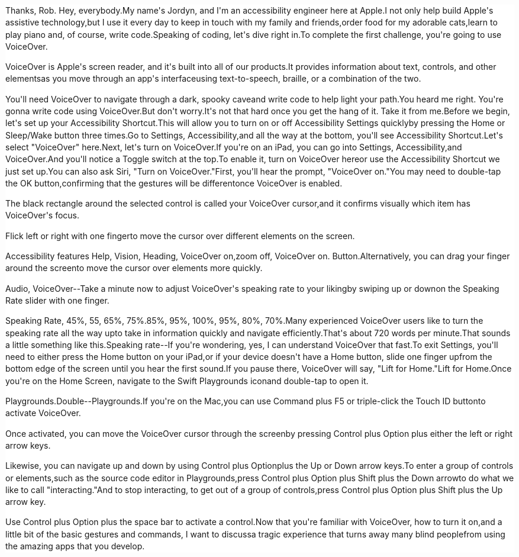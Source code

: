 Thanks, Rob. Hey, everybody.My name's Jordyn, and I'm an accessibility engineer here at Apple.I not only help build Apple's assistive technology,but I use it every day to keep in touch with my family and friends,order food for my adorable cats,learn to play piano and, of course, write code.Speaking of coding, let's dive right in.To complete the first challenge, you're going to use VoiceOver.

VoiceOver is Apple's screen reader, and it's built into all of our products.It provides information about text, controls, and other elementsas you move through an app's interfaceusing text-to-speech, braille, or a combination of the two.

You'll need VoiceOver to navigate through a dark, spooky caveand write code to help light your path.You heard me right. You're gonna write code using VoiceOver.But don't worry.It's not that hard once you get the hang of it. Take it from me.Before we begin, let's set up your Accessibility Shortcut.This will allow you to turn on or off Accessibility Settings quicklyby pressing the Home or Sleep/Wake button three times.Go to Settings, Accessibility,and all the way at the bottom, you'll see Accessibility Shortcut.Let's select "VoiceOver" here.Next, let's turn on VoiceOver.If you're on an iPad, you can go into Settings, Accessibility,and VoiceOver.And you'll notice a Toggle switch at the top.To enable it, turn on VoiceOver hereor use the Accessibility Shortcut we just set up.You can also ask Siri, "Turn on VoiceOver."First, you'll hear the prompt, "VoiceOver on."You may need to double-tap the OK button,confirming that the gestures will be differentonce VoiceOver is enabled.

The black rectangle around the selected control is called your VoiceOver cursor,and it confirms visually which item has VoiceOver's focus.

Flick left or right with one fingerto move the cursor over different elements on the screen.

Accessibility features Help, Vision, Heading, VoiceOver on,zoom off, VoiceOver on. Button.Alternatively, you can drag your finger around the screento move the cursor over elements more quickly.

Audio, VoiceOver--Take a minute now to adjust VoiceOver's speaking rate to your likingby swiping up or downon the Speaking Rate slider with one finger.

Speaking Rate, 45%, 55, 65%, 75%.85%, 95%, 100%, 95%, 80%, 70%.Many experienced VoiceOver users like to turn the speaking rate all the way upto take in information quickly and navigate efficiently.That's about 720 words per minute.That sounds a little something like this.Speaking rate--If you're wondering, yes, I can understand VoiceOver that fast.To exit Settings, you'll need to either press the Home button on your iPad,or if your device doesn't have a Home button, slide one finger upfrom the bottom edge of the screen until you hear the first sound.If you pause there, VoiceOver will say, "Lift for Home."Lift for Home.Once you're on the Home Screen, navigate to the Swift Playgrounds iconand double-tap to open it.

Playgrounds.Double--Playgrounds.If you're on the Mac,you can use Command plus F5 or triple-click the Touch ID buttonto activate VoiceOver.

Once activated, you can move the VoiceOver cursor through the screenby pressing Control plus Option plus either the left or right arrow keys.

Likewise, you can navigate up and down by using Control plus Optionplus the Up or Down arrow keys.To enter a group of controls or elements,such as the source code editor in Playgrounds,press Control plus Option plus Shift plus the Down arrowto do what we like to call "interacting."And to stop interacting, to get out of a group of controls,press Control plus Option plus Shift plus the Up arrow key.

Use Control plus Option plus the space bar to activate a control.Now that you're familiar with VoiceOver, how to turn it on,and a little bit of the basic gestures and commands, I want to discussa tragic experience that turns away many blind peoplefrom using the amazing apps that you develop.
